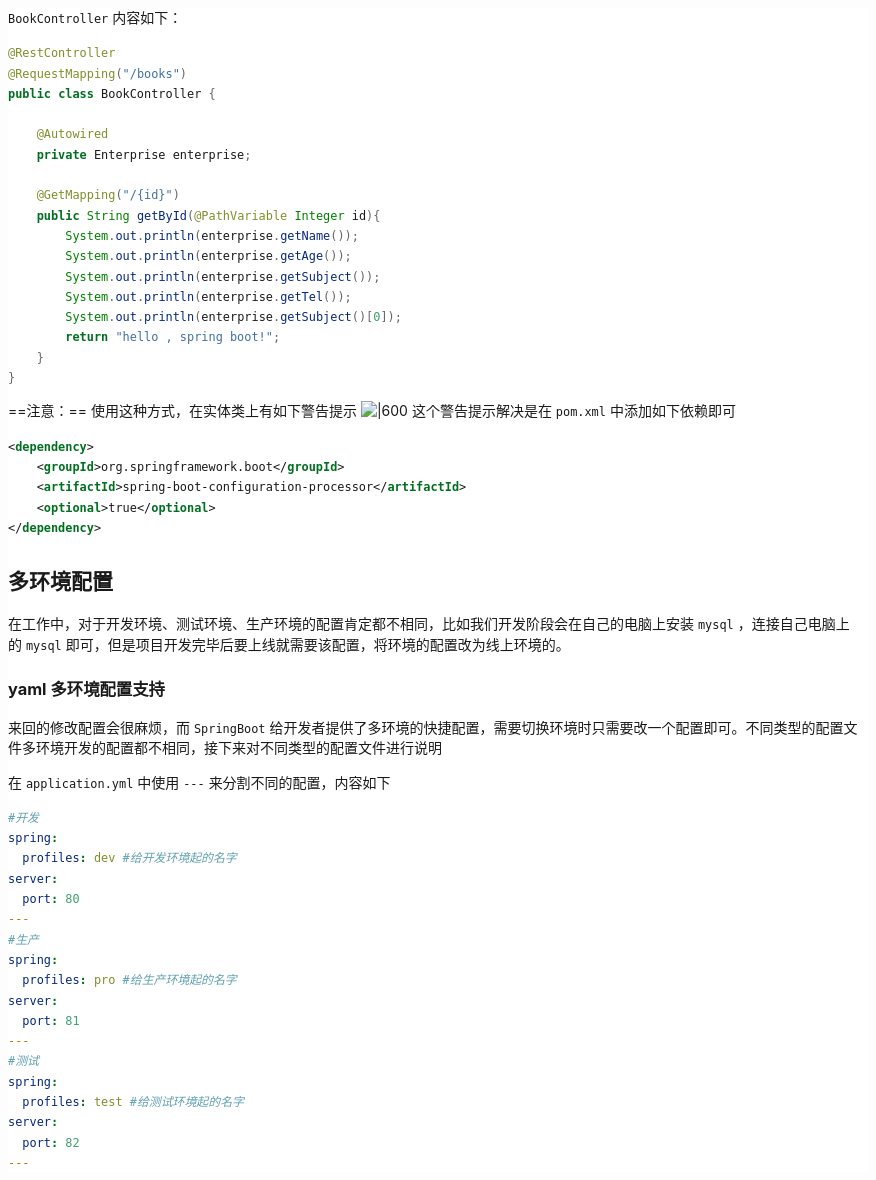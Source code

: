 `BookController` 内容如下：

```java
@RestController
@RequestMapping("/books")
public class BookController {
    
    @Autowired
    private Enterprise enterprise;

    @GetMapping("/{id}")
    public String getById(@PathVariable Integer id){
        System.out.println(enterprise.getName());
        System.out.println(enterprise.getAge());
        System.out.println(enterprise.getSubject());
        System.out.println(enterprise.getTel());
        System.out.println(enterprise.getSubject()[0]);
        return "hello , spring boot!";
    }
}
```

==注意：==
使用这种方式，在实体类上有如下警告提示
![|600](https://raw.githubusercontent.com/hacket/ObsidianOSS/master/obsidian/202411210019525.png)
这个警告提示解决是在 `pom.xml` 中添加如下依赖即可

```xml
<dependency>
    <groupId>org.springframework.boot</groupId>
    <artifactId>spring-boot-configuration-processor</artifactId>
    <optional>true</optional>
</dependency>
```

## 多环境配置

在工作中，对于开发环境、测试环境、生产环境的配置肯定都不相同，比如我们开发阶段会在自己的电脑上安装 `mysql` ，连接自己电脑上的 `mysql` 即可，但是项目开发完毕后要上线就需要该配置，将环境的配置改为线上环境的。

### yaml 多环境配置支持

来回的修改配置会很麻烦，而 `SpringBoot` 给开发者提供了多环境的快捷配置，需要切换环境时只需要改一个配置即可。不同类型的配置文件多环境开发的配置都不相同，接下来对不同类型的配置文件进行说明

在 `application.yml` 中使用 `---` 来分割不同的配置，内容如下

```yaml
#开发
spring:
  profiles: dev #给开发环境起的名字
server:
  port: 80
---
#生产
spring:
  profiles: pro #给生产环境起的名字
server:
  port: 81
---
#测试
spring:
  profiles: test #给测试环境起的名字
server:
  port: 82
---
```
